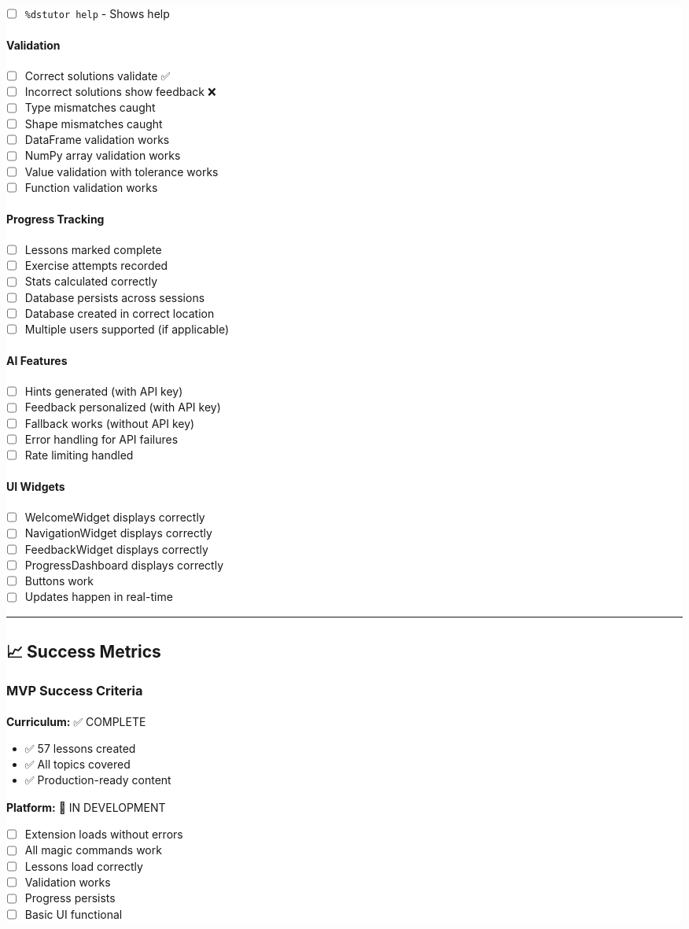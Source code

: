 - [ ] `%dstutor help` - Shows help

#### Validation
- [ ] Correct solutions validate ✅
- [ ] Incorrect solutions show feedback ❌
- [ ] Type mismatches caught
- [ ] Shape mismatches caught
- [ ] DataFrame validation works
- [ ] NumPy array validation works
- [ ] Value validation with tolerance works
- [ ] Function validation works

#### Progress Tracking
- [ ] Lessons marked complete
- [ ] Exercise attempts recorded
- [ ] Stats calculated correctly
- [ ] Database persists across sessions
- [ ] Database created in correct location
- [ ] Multiple users supported (if applicable)

#### AI Features
- [ ] Hints generated (with API key)
- [ ] Feedback personalized (with API key)
- [ ] Fallback works (without API key)
- [ ] Error handling for API failures
- [ ] Rate limiting handled

#### UI Widgets
- [ ] WelcomeWidget displays correctly
- [ ] NavigationWidget displays correctly
- [ ] FeedbackWidget displays correctly
- [ ] ProgressDashboard displays correctly
- [ ] Buttons work
- [ ] Updates happen in real-time

---

## 📈 Success Metrics

### MVP Success Criteria

**Curriculum:** ✅ COMPLETE
- ✅ 57 lessons created
- ✅ All topics covered
- ✅ Production-ready content

**Platform:** 🚧 IN DEVELOPMENT
- [ ] Extension loads without errors
- [ ] All magic commands work
- [ ] Lessons load correctly
- [ ] Validation works
- [ ] Progress persists
- [ ] Basic UI functional
